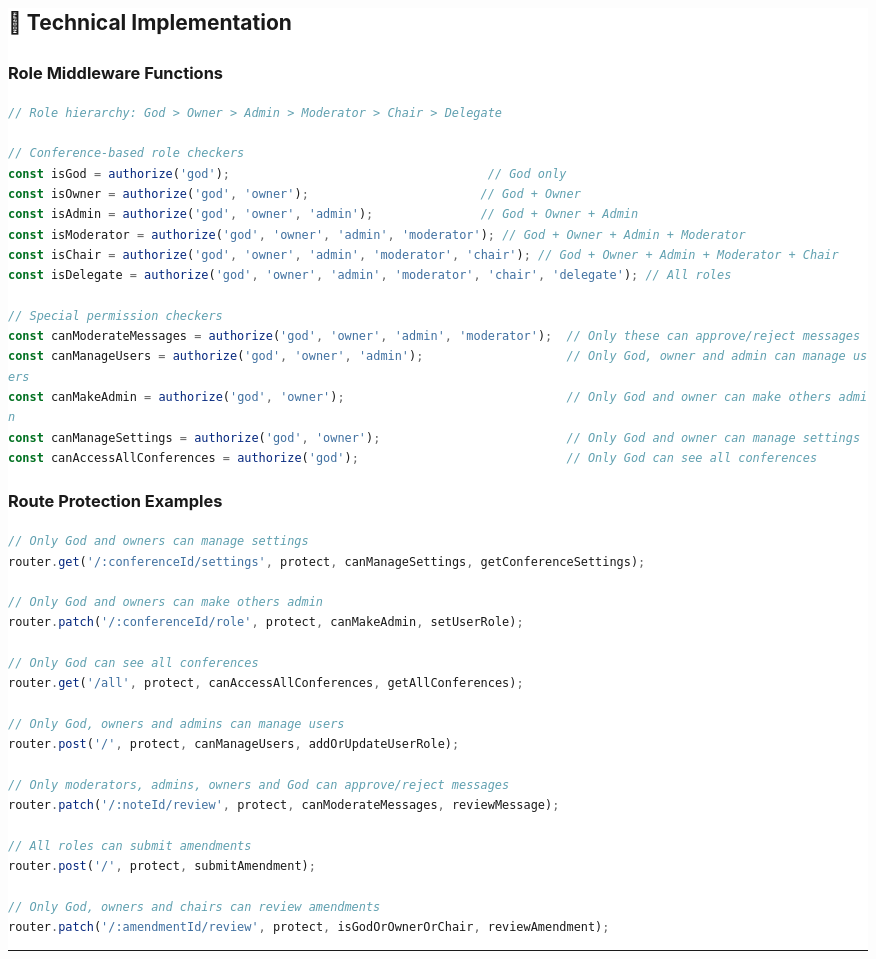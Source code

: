 
## 🔧 **Technical Implementation**

### **Role Middleware Functions**
```javascript
// Role hierarchy: God > Owner > Admin > Moderator > Chair > Delegate

// Conference-based role checkers
const isGod = authorize('god');                                    // God only
const isOwner = authorize('god', 'owner');                        // God + Owner
const isAdmin = authorize('god', 'owner', 'admin');               // God + Owner + Admin
const isModerator = authorize('god', 'owner', 'admin', 'moderator'); // God + Owner + Admin + Moderator
const isChair = authorize('god', 'owner', 'admin', 'moderator', 'chair'); // God + Owner + Admin + Moderator + Chair
const isDelegate = authorize('god', 'owner', 'admin', 'moderator', 'chair', 'delegate'); // All roles

// Special permission checkers
const canModerateMessages = authorize('god', 'owner', 'admin', 'moderator');  // Only these can approve/reject messages
const canManageUsers = authorize('god', 'owner', 'admin');                    // Only God, owner and admin can manage users
const canMakeAdmin = authorize('god', 'owner');                               // Only God and owner can make others admin
const canManageSettings = authorize('god', 'owner');                          // Only God and owner can manage settings
const canAccessAllConferences = authorize('god');                             // Only God can see all conferences
```

### **Route Protection Examples**
```javascript
// Only God and owners can manage settings
router.get('/:conferenceId/settings', protect, canManageSettings, getConferenceSettings);

// Only God and owners can make others admin
router.patch('/:conferenceId/role', protect, canMakeAdmin, setUserRole);

// Only God can see all conferences
router.get('/all', protect, canAccessAllConferences, getAllConferences);

// Only God, owners and admins can manage users
router.post('/', protect, canManageUsers, addOrUpdateUserRole);

// Only moderators, admins, owners and God can approve/reject messages
router.patch('/:noteId/review', protect, canModerateMessages, reviewMessage);

// All roles can submit amendments
router.post('/', protect, submitAmendment);

// Only God, owners and chairs can review amendments
router.patch('/:amendmentId/review', protect, isGodOrOwnerOrChair, reviewAmendment);
```

---